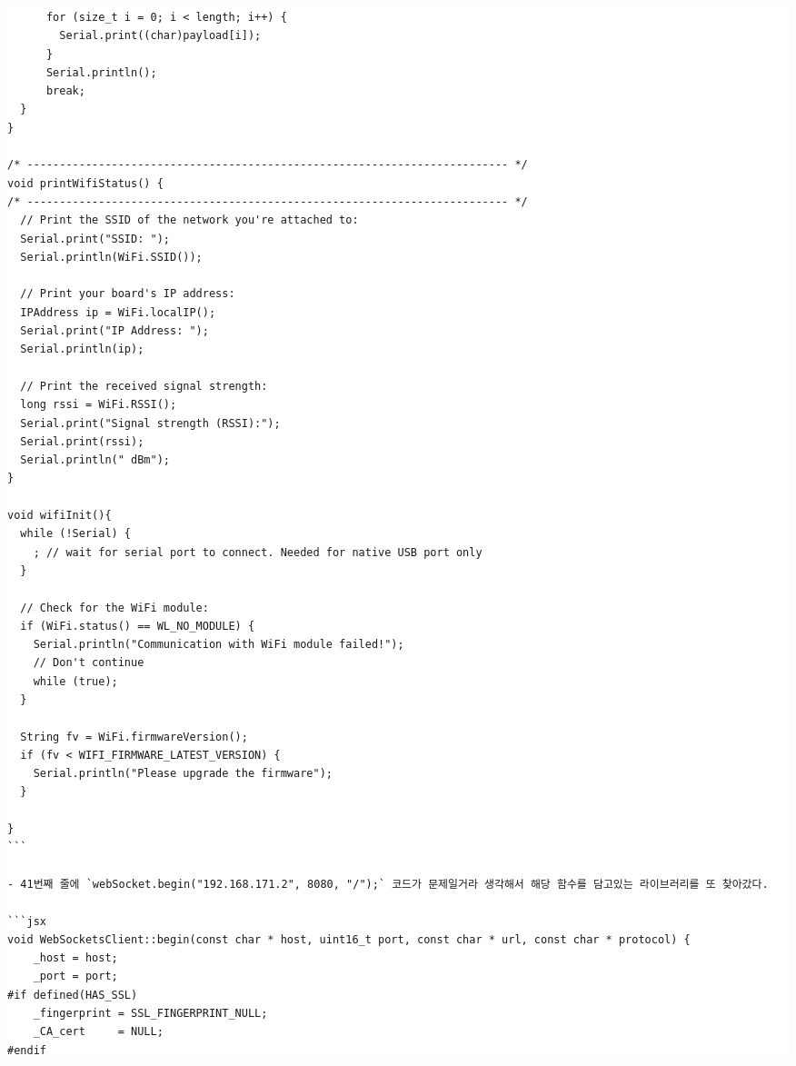           for (size_t i = 0; i < length; i++) {
            Serial.print((char)payload[i]);
          }
          Serial.println();
          break;
      }
    }
    
    /* -------------------------------------------------------------------------- */
    void printWifiStatus() {
    /* -------------------------------------------------------------------------- */
      // Print the SSID of the network you're attached to:
      Serial.print("SSID: ");
      Serial.println(WiFi.SSID());
    
      // Print your board's IP address:
      IPAddress ip = WiFi.localIP();
      Serial.print("IP Address: ");
      Serial.println(ip);
    
      // Print the received signal strength:
      long rssi = WiFi.RSSI();
      Serial.print("Signal strength (RSSI):");
      Serial.print(rssi);
      Serial.println(" dBm");
    }
    
    void wifiInit(){
      while (!Serial) {
        ; // wait for serial port to connect. Needed for native USB port only
      }
    
      // Check for the WiFi module:
      if (WiFi.status() == WL_NO_MODULE) {
        Serial.println("Communication with WiFi module failed!");
        // Don't continue
        while (true);
      }
    
      String fv = WiFi.firmwareVersion();
      if (fv < WIFI_FIRMWARE_LATEST_VERSION) {
        Serial.println("Please upgrade the firmware");
      }
    
    }
    ```
    
    - 41번째 줄에 `webSocket.begin("192.168.171.2", 8080, "/");` 코드가 문제일거라 생각해서 해당 함수를 담고있는 라이브러리를 또 찾아갔다.
    
    ```jsx
    void WebSocketsClient::begin(const char * host, uint16_t port, const char * url, const char * protocol) {
        _host = host;
        _port = port;
    #if defined(HAS_SSL)
        _fingerprint = SSL_FINGERPRINT_NULL;
        _CA_cert     = NULL;
    #endif
    